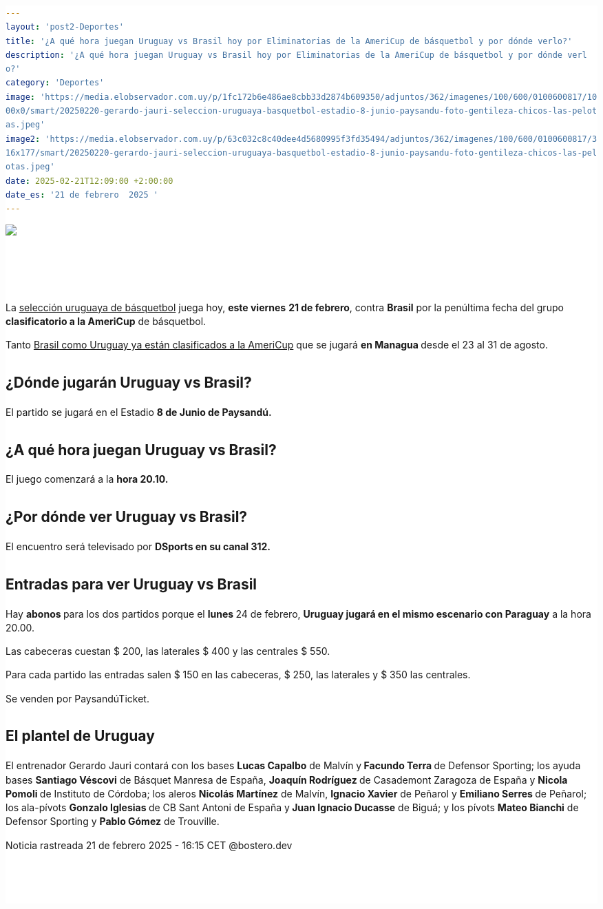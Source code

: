 ```yaml
---
layout: 'post2-Deportes'
title: '¿A qué hora juegan Uruguay vs Brasil hoy por Eliminatorias de la AmeriCup de básquetbol y por dónde verlo?'
description: '¿A qué hora juegan Uruguay vs Brasil hoy por Eliminatorias de la AmeriCup de básquetbol y por dónde verlo?'
category: 'Deportes'
image: 'https://media.elobservador.com.uy/p/1fc172b6e486ae8cbb33d2874b609350/adjuntos/362/imagenes/100/600/0100600817/1000x0/smart/20250220-gerardo-jauri-seleccion-uruguaya-basquetbol-estadio-8-junio-paysandu-foto-gentileza-chicos-las-pelotas.jpeg'
image2: 'https://media.elobservador.com.uy/p/63c032c8c40dee4d5680995f3fd35494/adjuntos/362/imagenes/100/600/0100600817/316x177/smart/20250220-gerardo-jauri-seleccion-uruguaya-basquetbol-estadio-8-junio-paysandu-foto-gentileza-chicos-las-pelotas.jpeg'
date: 2025-02-21T12:09:00 +2:00:00
date_es: '21 de febrero  2025 '
---
```


<html>
<img style='width: 100%' src='{{ page.image | prepend: base.url }}'><div style='height: 75px'></div>
<p>La <a href="https://www.elobservador.com.uy/basquetbol/jugador-penarol-convocado-apuro-la-seleccion-uruguaya-basquetbol-recibe-brasil-y-paraguay-paysandu-n5985540" rel="follow" target="_blank">selección uruguaya de básquetbol</a> juega hoy, <strong>este viernes</strong> <strong>21 de febrero</strong>, contra <strong>Brasil</strong> por la penúltima fecha del grupo<strong> clasificatorio a la AmeriCup</strong> de básquetbol.</p><p>Tanto <a href="https://www.elobservador.com.uy/basquetbol/jugador-penarol-convocado-apuro-la-seleccion-uruguaya-basquetbol-recibe-brasil-y-paraguay-paysandu-n5985540" rel="follow" target="_blank">Brasil como Uruguay ya están clasificados a la AmeriCup</a> que se jugará <strong>en Managua </strong>desde el 23 al 31 de agosto.</p><h2>¿Dónde jugarán Uruguay vs Brasil?</h2><p>El partido se jugará en el Estadio <strong>8 de Junio de Paysandú. </strong></p><h2> ¿A qué hora juegan Uruguay vs Brasil?</h2><p>El juego comenzará a la <strong>hora 20.10. </strong></p><h2> ¿Por dónde ver Uruguay vs Brasil?</h2><p>El encuentro será televisado por <strong>DSports en su canal 312. </strong></p><h2>Entradas para ver Uruguay vs Brasil</h2><p>Hay <strong>abonos </strong>para los dos partidos porque el <strong>lunes </strong>24 de febrero, <strong>Uruguay jugará en el mismo escenario con Paraguay</strong> a la hora 20.00.</p><p>Las cabeceras cuestan $ 200, las laterales $ 400 y las centrales $ 550.</p><p>Para cada partido las entradas salen $ 150 en las cabeceras, $ 250, las laterales y $ 350 las centrales.</p><p>Se venden por PaysandúTicket.</p><h2>El plantel de Uruguay</h2><p>El entrenador Gerardo Jauri contará con los bases <strong>Lucas Capalbo</strong> de Malvín y<strong> Facundo Terra </strong>de Defensor Sporting; los ayuda bases <strong>Santiago Véscovi</strong> de Básquet Manresa de España, <strong>Joaquín Rodríguez </strong>de Casademont Zaragoza de España y <strong>Nicola Pomoli </strong>de Instituto de Córdoba; los aleros <strong>Nicolás Martínez</strong> de Malvín, <strong>Ignacio Xavier</strong> de Peñarol y <strong>Emiliano Serres </strong>de Peñarol; los ala-pívots <strong>Gonzalo Iglesias </strong>de CB Sant Antoni de España y<strong> Juan Ignacio Ducasse</strong> de Biguá; y los pívots <strong>Mateo Bianchi</strong> de Defensor Sporting y <strong>Pablo Gómez</strong> de Trouville.</p><div class='info_rastreador text-muted'><p class='text-muted post-date-font mt-3 mb-2'>Noticia rastreada 21 de febrero  2025  -  16:15 CET @bostero.dev</p></div>
<div style='height: 60px;'></div>
</html>
